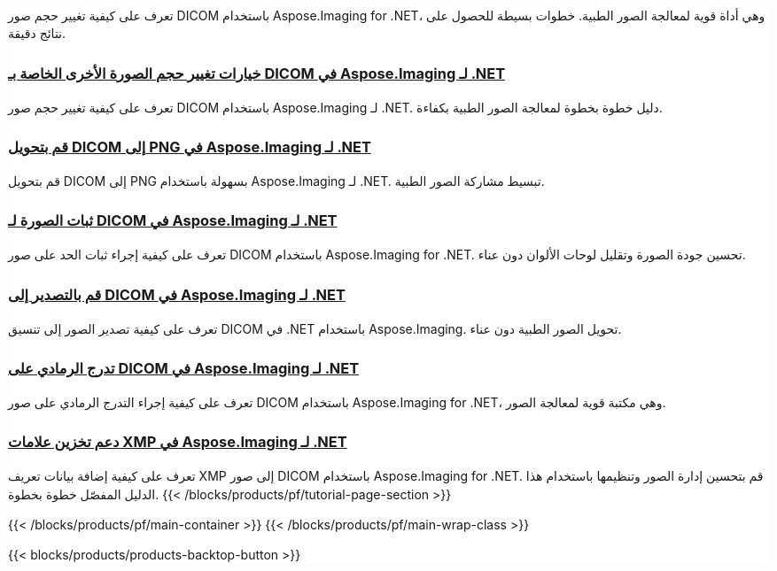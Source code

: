 تعرف على كيفية تغيير حجم صور DICOM باستخدام Aspose.Imaging for .NET، وهي أداة قوية لمعالجة الصور الطبية. خطوات بسيطة للحصول على نتائج دقيقة.
### [خيارات تغيير حجم الصورة الأخرى الخاصة بـ DICOM في Aspose.Imaging لـ .NET](./dicoms-other-image-resizing-options/)
تعرف على كيفية تغيير حجم صور DICOM باستخدام Aspose.Imaging لـ .NET. دليل خطوة بخطوة لمعالجة الصور الطبية بكفاءة.
### [قم بتحويل DICOM إلى PNG في Aspose.Imaging لـ .NET](./convert-dicom-to-png/)
قم بتحويل DICOM إلى PNG بسهولة باستخدام Aspose.Imaging لـ .NET. تبسيط مشاركة الصور الطبية.
### [ثبات الصورة لـ DICOM في Aspose.Imaging لـ .NET](./dithering-for-dicom-image/)
تعرف على كيفية إجراء ثبات الحد على صور DICOM باستخدام Aspose.Imaging for .NET. تحسين جودة الصورة وتقليل لوحات الألوان دون عناء.
### [قم بالتصدير إلى DICOM في Aspose.Imaging لـ .NET](./export-to-dicom/)
تعرف على كيفية تصدير الصور إلى تنسيق DICOM في .NET باستخدام Aspose.Imaging. تحويل الصور الطبية دون عناء.
### [تدرج الرمادي على DICOM في Aspose.Imaging لـ .NET](./grayscale-on-dicom/)
تعرف على كيفية إجراء التدرج الرمادي على صور DICOM باستخدام Aspose.Imaging for .NET، وهي مكتبة قوية لمعالجة الصور.
### [دعم تخزين علامات XMP في Aspose.Imaging لـ .NET](./support-storing-xmp-tags/)
تعرف على كيفية إضافة بيانات تعريف XMP إلى صور DICOM باستخدام Aspose.Imaging for .NET. قم بتحسين إدارة الصور وتنظيمها باستخدام هذا الدليل المفصّل خطوة بخطوة.
{{< /blocks/products/pf/tutorial-page-section >}}

{{< /blocks/products/pf/main-container >}}
{{< /blocks/products/pf/main-wrap-class >}}

{{< blocks/products/products-backtop-button >}}
